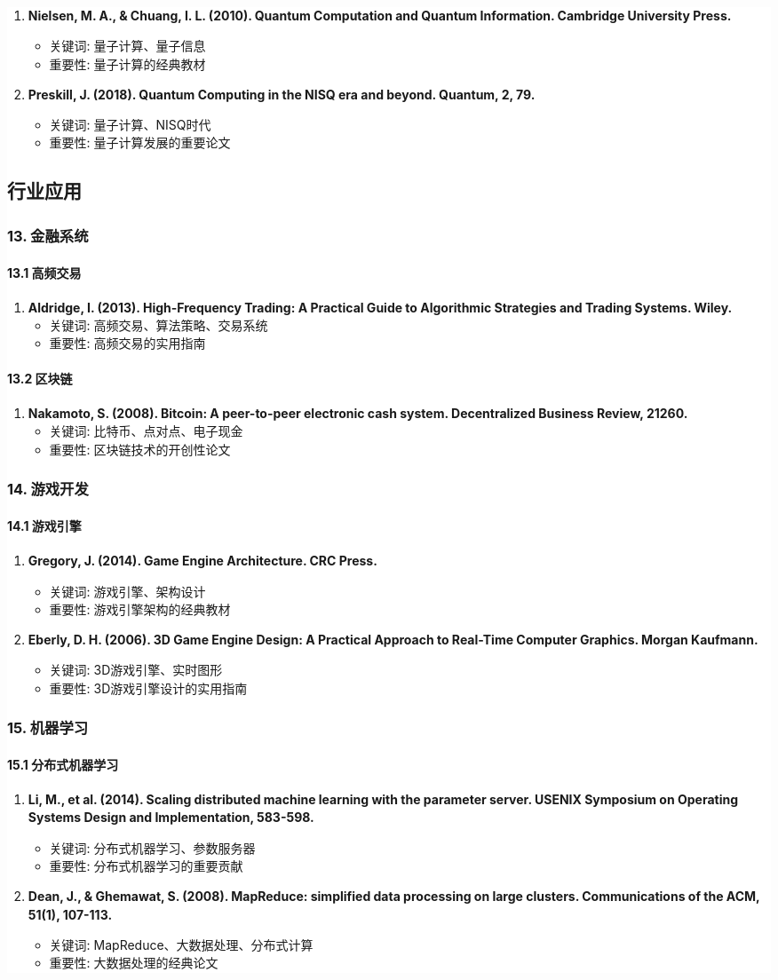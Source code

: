 1. **Nielsen, M. A., & Chuang, I. L. (2010). Quantum Computation and Quantum Information. Cambridge University Press.**
    - 关键词: 量子计算、量子信息
    - 重要性: 量子计算的经典教材

2. **Preskill, J. (2018). Quantum Computing in the NISQ era and beyond. Quantum, 2, 79.**
    - 关键词: 量子计算、NISQ时代
    - 重要性: 量子计算发展的重要论文

## 行业应用

### 13. 金融系统

#### 13.1 高频交易

1. **Aldridge, I. (2013). High-Frequency Trading: A Practical Guide to Algorithmic Strategies and Trading Systems. Wiley.**
    - 关键词: 高频交易、算法策略、交易系统
    - 重要性: 高频交易的实用指南

#### 13.2 区块链

1. **Nakamoto, S. (2008). Bitcoin: A peer-to-peer electronic cash system. Decentralized Business Review, 21260.**
    - 关键词: 比特币、点对点、电子现金
    - 重要性: 区块链技术的开创性论文

### 14. 游戏开发

#### 14.1 游戏引擎

1. **Gregory, J. (2014). Game Engine Architecture. CRC Press.**
    - 关键词: 游戏引擎、架构设计
    - 重要性: 游戏引擎架构的经典教材

2. **Eberly, D. H. (2006). 3D Game Engine Design: A Practical Approach to Real-Time Computer Graphics. Morgan Kaufmann.**
    - 关键词: 3D游戏引擎、实时图形
    - 重要性: 3D游戏引擎设计的实用指南

### 15. 机器学习

#### 15.1 分布式机器学习

1. **Li, M., et al. (2014). Scaling distributed machine learning with the parameter server. USENIX Symposium on Operating Systems Design and Implementation, 583-598.**
    - 关键词: 分布式机器学习、参数服务器
    - 重要性: 分布式机器学习的重要贡献

2. **Dean, J., & Ghemawat, S. (2008). MapReduce: simplified data processing on large clusters. Communications of the ACM, 51(1), 107-113.**
    - 关键词: MapReduce、大数据处理、分布式计算
    - 重要性: 大数据处理的经典论文

